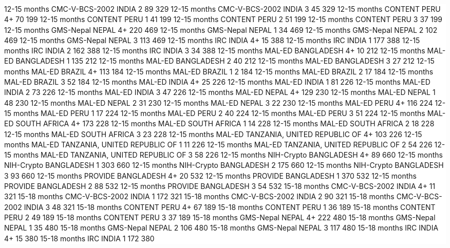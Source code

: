 12-15 months   CMC-V-BCS-2002   INDIA                          2             89    329
12-15 months   CMC-V-BCS-2002   INDIA                          3             45    329
12-15 months   CONTENT          PERU                           4+            70    199
12-15 months   CONTENT          PERU                           1             41    199
12-15 months   CONTENT          PERU                           2             51    199
12-15 months   CONTENT          PERU                           3             37    199
12-15 months   GMS-Nepal        NEPAL                          4+           220    469
12-15 months   GMS-Nepal        NEPAL                          1             34    469
12-15 months   GMS-Nepal        NEPAL                          2            102    469
12-15 months   GMS-Nepal        NEPAL                          3            113    469
12-15 months   IRC              INDIA                          4+            15    388
12-15 months   IRC              INDIA                          1            177    388
12-15 months   IRC              INDIA                          2            162    388
12-15 months   IRC              INDIA                          3             34    388
12-15 months   MAL-ED           BANGLADESH                     4+            10    212
12-15 months   MAL-ED           BANGLADESH                     1            135    212
12-15 months   MAL-ED           BANGLADESH                     2             40    212
12-15 months   MAL-ED           BANGLADESH                     3             27    212
12-15 months   MAL-ED           BRAZIL                         4+           113    184
12-15 months   MAL-ED           BRAZIL                         1              2    184
12-15 months   MAL-ED           BRAZIL                         2             17    184
12-15 months   MAL-ED           BRAZIL                         3             52    184
12-15 months   MAL-ED           INDIA                          4+            25    226
12-15 months   MAL-ED           INDIA                          1             81    226
12-15 months   MAL-ED           INDIA                          2             73    226
12-15 months   MAL-ED           INDIA                          3             47    226
12-15 months   MAL-ED           NEPAL                          4+           129    230
12-15 months   MAL-ED           NEPAL                          1             48    230
12-15 months   MAL-ED           NEPAL                          2             31    230
12-15 months   MAL-ED           NEPAL                          3             22    230
12-15 months   MAL-ED           PERU                           4+           116    224
12-15 months   MAL-ED           PERU                           1             17    224
12-15 months   MAL-ED           PERU                           2             40    224
12-15 months   MAL-ED           PERU                           3             51    224
12-15 months   MAL-ED           SOUTH AFRICA                   4+           173    228
12-15 months   MAL-ED           SOUTH AFRICA                   1             14    228
12-15 months   MAL-ED           SOUTH AFRICA                   2             18    228
12-15 months   MAL-ED           SOUTH AFRICA                   3             23    228
12-15 months   MAL-ED           TANZANIA, UNITED REPUBLIC OF   4+           103    226
12-15 months   MAL-ED           TANZANIA, UNITED REPUBLIC OF   1             11    226
12-15 months   MAL-ED           TANZANIA, UNITED REPUBLIC OF   2             54    226
12-15 months   MAL-ED           TANZANIA, UNITED REPUBLIC OF   3             58    226
12-15 months   NIH-Crypto       BANGLADESH                     4+            89    660
12-15 months   NIH-Crypto       BANGLADESH                     1            303    660
12-15 months   NIH-Crypto       BANGLADESH                     2            175    660
12-15 months   NIH-Crypto       BANGLADESH                     3             93    660
12-15 months   PROVIDE          BANGLADESH                     4+            20    532
12-15 months   PROVIDE          BANGLADESH                     1            370    532
12-15 months   PROVIDE          BANGLADESH                     2             88    532
12-15 months   PROVIDE          BANGLADESH                     3             54    532
15-18 months   CMC-V-BCS-2002   INDIA                          4+            11    321
15-18 months   CMC-V-BCS-2002   INDIA                          1            172    321
15-18 months   CMC-V-BCS-2002   INDIA                          2             90    321
15-18 months   CMC-V-BCS-2002   INDIA                          3             48    321
15-18 months   CONTENT          PERU                           4+            67    189
15-18 months   CONTENT          PERU                           1             36    189
15-18 months   CONTENT          PERU                           2             49    189
15-18 months   CONTENT          PERU                           3             37    189
15-18 months   GMS-Nepal        NEPAL                          4+           222    480
15-18 months   GMS-Nepal        NEPAL                          1             35    480
15-18 months   GMS-Nepal        NEPAL                          2            106    480
15-18 months   GMS-Nepal        NEPAL                          3            117    480
15-18 months   IRC              INDIA                          4+            15    380
15-18 months   IRC              INDIA                          1            172    380